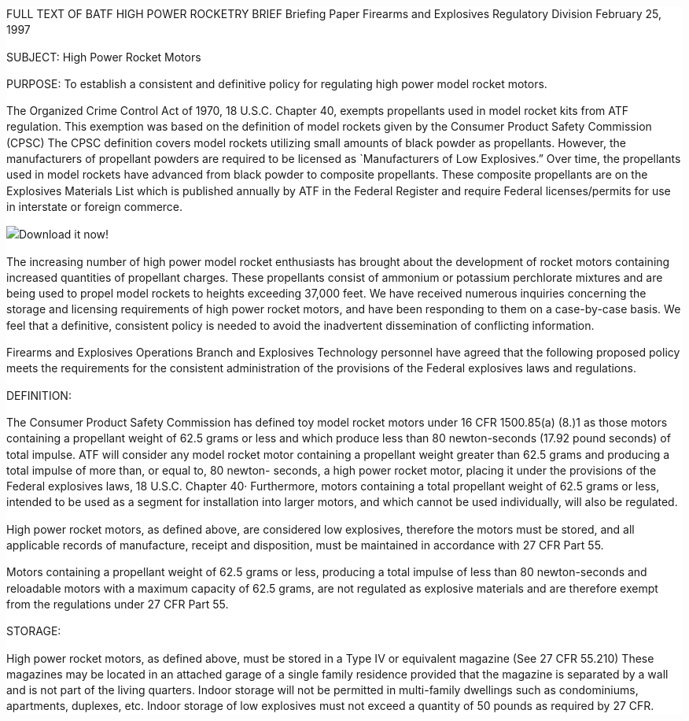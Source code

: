 FULL TEXT OF BATF HIGH POWER ROCKETRY BRIEF Briefing Paper Firearms and Explosives Regulatory Division February 25, 1997

SUBJECT: High Power Rocket Motors

PURPOSE: To establish a consistent and definitive policy for regulating high power model rocket motors.

The Organized Crime Control Act of 1970, 18 U.S.C. Chapter 40, exempts propellants used in model rocket kits from ATF regulation. This exemption was based on the definition of model rockets given by the Consumer Product Safety Commission (CPSC) The CPSC definition covers model rockets utilizing small amounts of black powder as propellants. However, the manufacturers of propellant powders are required to be licensed as `Manufacturers of Low Explosives.” Over time, the propellants used in model rockets have advanced from black powder to composite propellants. These composite propellants are on the Explosives Materials List which is published annually by ATF in the Federal Register and require Federal licenses/permits for use in interstate or foreign commerce.

[![](http://www.rocketryonline.com/images/news/news190/brief_pdf.gif)](http://www.rocketryonline.com/images/news/news190/ATF.pdf)Download it now!

The increasing number of high power model rocket enthusiasts has brought about the development of rocket motors containing increased quantities of propellant charges. These propellants consist of ammonium or potassium perchlorate mixtures and are being used to propel model rockets to heights exceeding 37,000 feet. We have received numerous inquiries concerning the storage and licensing requirements of high power rocket motors, and have been responding to them on a case-by-case basis. We feel that a definitive, consistent policy is needed to avoid the inadvertent dissemination of conflicting information.

Firearms and Explosives Operations Branch and Explosives Technology personnel have agreed that the following proposed policy meets the requirements for the consistent administration of the provisions of the Federal explosives laws and regulations.

DEFINITION:

The Consumer Product Safety Commission has defined toy model rocket motors under 16 CFR 1500.85(a) (8.)1 as those motors containing a propellant weight of 62.5 grams or less and which produce less than 80 newton-seconds (17.92 pound seconds) of total impulse. ATF will consider any model rocket motor containing a propellant weight greater than 62.5 grams and producing a total impulse of more than, or equal to, 80 newton- seconds, a high power rocket motor, placing it under the provisions of the Federal explosives laws, 18 U.S.C. Chapter 40· Furthermore, motors containing a total propellant weight of 62.5 grams or less, intended to be used as a segment for installation into larger motors, and which cannot be used individually, will also be regulated.

High power rocket motors, as defined above, are considered low explosives, therefore the motors must be stored, and all applicable records of manufacture, receipt and disposition, must be maintained in accordance with 27 CFR Part 55.

Motors containing a propellant weight of 62.5 grams or less, producing a total impulse of less than 80 newton-seconds and reloadable motors with a maximum capacity of 62.5 grams, are not regulated as explosive materials and are therefore exempt from the regulations under 27 CFR Part 55.

STORAGE:

High power rocket motors, as defined above, must be stored in a Type IV or equivalent magazine (See 27 CFR 55.210) These magazines may be located in an attached garage of a single family residence provided that the magazine is separated by a wall and is not part of the living quarters. Indoor storage will not be permitted in multi-family dwellings such as condominiums, apartments, duplexes, etc. Indoor storage of low explosives must not exceed a quantity of 50 pounds as required by 27 CFR.
